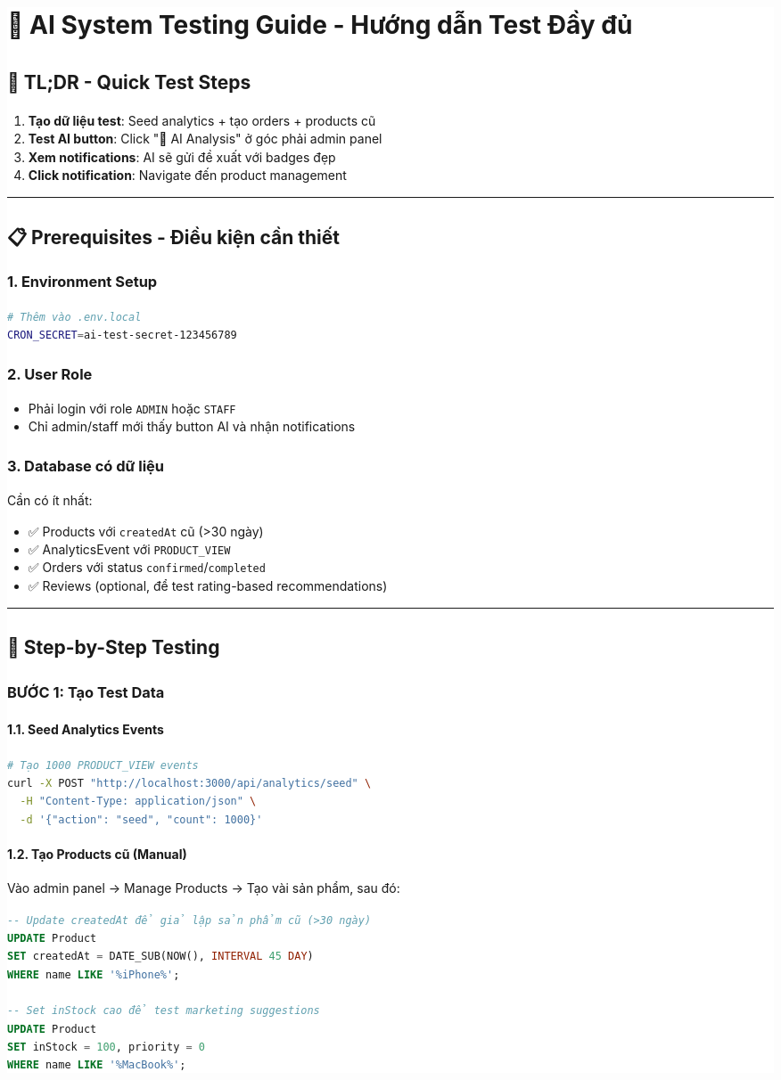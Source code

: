 # 🧪 AI System Testing Guide - Hướng dẫn Test Đầy đủ

## 🎯 **TL;DR - Quick Test Steps**

1. **Tạo dữ liệu test**: Seed analytics + tạo orders + products cũ
2. **Test AI button**: Click "🤖 AI Analysis" ở góc phải admin panel  
3. **Xem notifications**: AI sẽ gửi đề xuất với badges đẹp
4. **Click notification**: Navigate đến product management

---

## 📋 **Prerequisites - Điều kiện cần thiết**

### 1. **Environment Setup**
```bash
# Thêm vào .env.local
CRON_SECRET=ai-test-secret-123456789
```

### 2. **User Role**
- Phải login với role `ADMIN` hoặc `STAFF`
- Chỉ admin/staff mới thấy button AI và nhận notifications

### 3. **Database có dữ liệu**
Cần có ít nhất:
- ✅ Products với `createdAt` cũ (>30 ngày)
- ✅ AnalyticsEvent với `PRODUCT_VIEW`
- ✅ Orders với status `confirmed`/`completed`
- ✅ Reviews (optional, để test rating-based recommendations)

---

## 🚀 **Step-by-Step Testing**

### **BƯỚC 1: Tạo Test Data**

#### **1.1. Seed Analytics Events**
```bash
# Tạo 1000 PRODUCT_VIEW events
curl -X POST "http://localhost:3000/api/analytics/seed" \
  -H "Content-Type: application/json" \
  -d '{"action": "seed", "count": 1000}'
```

#### **1.2. Tạo Products cũ (Manual)**
Vào admin panel → Manage Products → Tạo vài sản phẩm, sau đó:
```sql
-- Update createdAt để giả lập sản phẩm cũ (>30 ngày)
UPDATE Product 
SET createdAt = DATE_SUB(NOW(), INTERVAL 45 DAY)
WHERE name LIKE '%iPhone%';

-- Set inStock cao để test marketing suggestions
UPDATE Product 
SET inStock = 100, priority = 0
WHERE name LIKE '%MacBook%';
```
